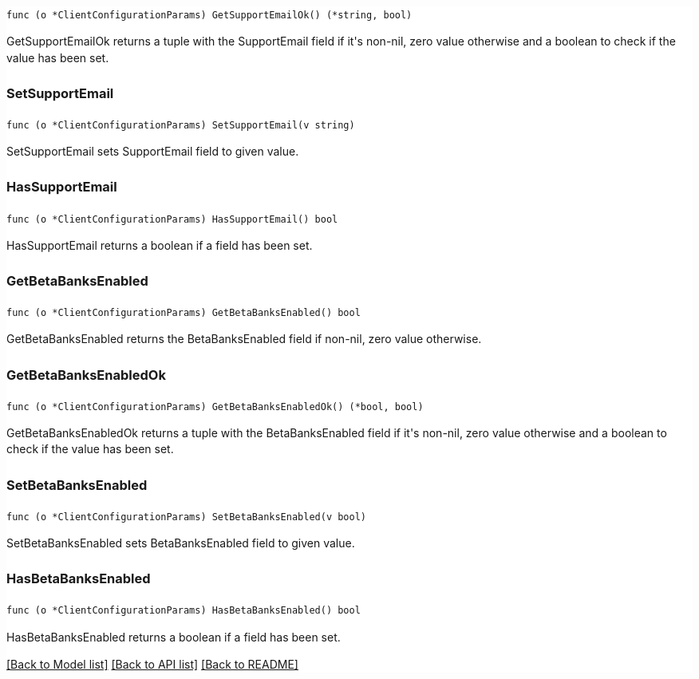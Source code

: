 `func (o *ClientConfigurationParams) GetSupportEmailOk() (*string, bool)`

GetSupportEmailOk returns a tuple with the SupportEmail field if it's non-nil, zero value otherwise
and a boolean to check if the value has been set.

### SetSupportEmail

`func (o *ClientConfigurationParams) SetSupportEmail(v string)`

SetSupportEmail sets SupportEmail field to given value.

### HasSupportEmail

`func (o *ClientConfigurationParams) HasSupportEmail() bool`

HasSupportEmail returns a boolean if a field has been set.

### GetBetaBanksEnabled

`func (o *ClientConfigurationParams) GetBetaBanksEnabled() bool`

GetBetaBanksEnabled returns the BetaBanksEnabled field if non-nil, zero value otherwise.

### GetBetaBanksEnabledOk

`func (o *ClientConfigurationParams) GetBetaBanksEnabledOk() (*bool, bool)`

GetBetaBanksEnabledOk returns a tuple with the BetaBanksEnabled field if it's non-nil, zero value otherwise
and a boolean to check if the value has been set.

### SetBetaBanksEnabled

`func (o *ClientConfigurationParams) SetBetaBanksEnabled(v bool)`

SetBetaBanksEnabled sets BetaBanksEnabled field to given value.

### HasBetaBanksEnabled

`func (o *ClientConfigurationParams) HasBetaBanksEnabled() bool`

HasBetaBanksEnabled returns a boolean if a field has been set.


[[Back to Model list]](../README.md#documentation-for-models) [[Back to API list]](../README.md#documentation-for-api-endpoints) [[Back to README]](../README.md)



